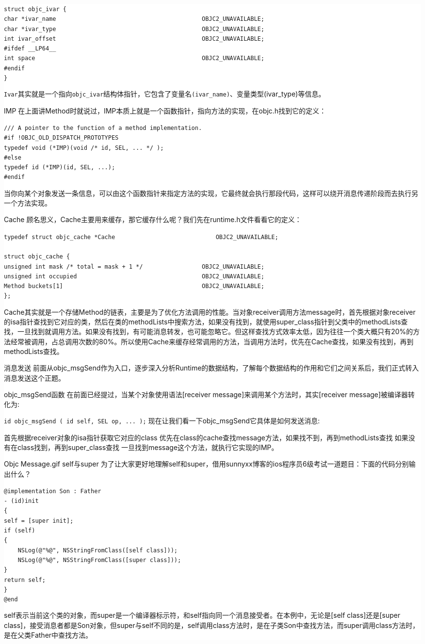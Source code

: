 	struct objc_ivar {
    char *ivar_name                                          OBJC2_UNAVAILABLE;
    char *ivar_type                                          OBJC2_UNAVAILABLE;
    int ivar_offset                                          OBJC2_UNAVAILABLE;
	#ifdef __LP64__
    int space                                                OBJC2_UNAVAILABLE;
	#endif
	}
	
`Ivar`其实就是一个指向`objc_ivar`结构体指针，它包含了变量名`(ivar_name)`、变量类型(ivar_type)等信息。

IMP
在上面讲Method时就说过，IMP本质上就是一个函数指针，指向方法的实现，在objc.h找到它的定义：

	/// A pointer to the function of a method implementation. 
	#if !OBJC_OLD_DISPATCH_PROTOTYPES
	typedef void (*IMP)(void /* id, SEL, ... */ ); 
	#else
	typedef id (*IMP)(id, SEL, ...); 
	#endif
	
当你向某个对象发送一条信息，可以由这个函数指针来指定方法的实现，它最终就会执行那段代码，这样可以绕开消息传递阶段而去执行另一个方法实现。

Cache
顾名思义，Cache主要用来缓存，那它缓存什么呢？我们先在runtime.h文件看看它的定义：

	typedef struct objc_cache *Cache                             OBJC2_UNAVAILABLE;

	struct objc_cache {
    unsigned int mask /* total = mask + 1 */                 OBJC2_UNAVAILABLE;
    unsigned int occupied                                    OBJC2_UNAVAILABLE;
    Method buckets[1]                                        OBJC2_UNAVAILABLE;
	};
Cache其实就是一个存储Method的链表，主要是为了优化方法调用的性能。当对象receiver调用方法message时，首先根据对象receiver的isa指针查找到它对应的类，然后在类的methodLists中搜索方法，如果没有找到，就使用super_class指针到父类中的methodLists查找，一旦找到就调用方法。如果没有找到，有可能消息转发，也可能忽略它。但这样查找方式效率太低，因为往往一个类大概只有20%的方法经常被调用，占总调用次数的80%。所以使用Cache来缓存经常调用的方法，当调用方法时，优先在Cache查找，如果没有找到，再到methodLists查找。

消息发送
前面从objc_msgSend作为入口，逐步深入分析Runtime的数据结构，了解每个数据结构的作用和它们之间关系后，我们正式转入消息发送这个正题。

objc_msgSend函数
在前面已经提过，当某个对象使用语法[receiver message]来调用某个方法时，其实[receiver message]被编译器转化为:

`id objc_msgSend ( id self, SEL op, ... );`
现在让我们看一下objc_msgSend它具体是如何发送消息:

首先根据receiver对象的isa指针获取它对应的class
优先在class的cache查找message方法，如果找不到，再到methodLists查找
如果没有在class找到，再到super_class查找
一旦找到message这个方法，就执行它实现的IMP。

Objc Message.gif
self与super
为了让大家更好地理解self和super，借用sunnyxx博客的ios程序员6级考试一道题目：下面的代码分别输出什么？

	@implementation Son : Father
	- (id)init
	{
    self = [super init];
    if (self)
    {
        NSLog(@"%@", NSStringFromClass([self class]));
        NSLog(@"%@", NSStringFromClass([super class]));
    }
    return self;
	}
	@end
self表示当前这个类的对象，而super是一个编译器标示符，和self指向同一个消息接受者。在本例中，无论是[self class]还是[super class]，接受消息者都是Son对象，但super与self不同的是，self调用class方法时，是在子类Son中查找方法，而super调用class方法时，是在父类Father中查找方法。
